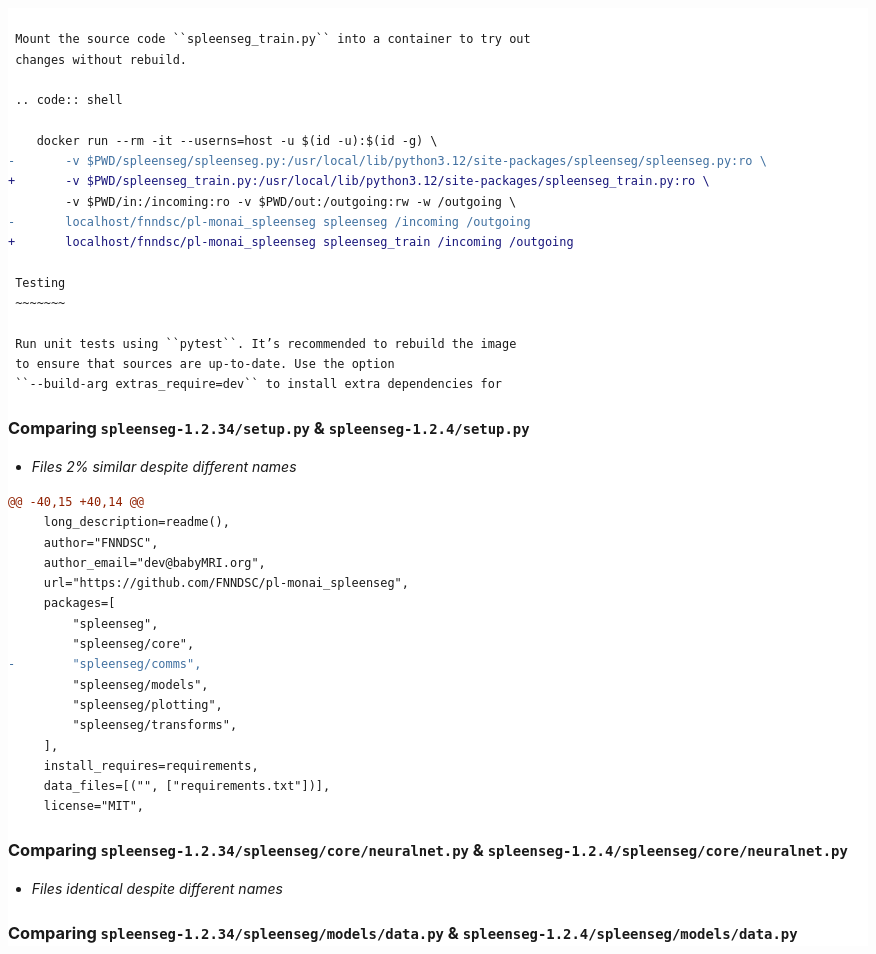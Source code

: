 ```diff
 
 Mount the source code ``spleenseg_train.py`` into a container to try out
 changes without rebuild.
 
 .. code:: shell
 
    docker run --rm -it --userns=host -u $(id -u):$(id -g) \
-       -v $PWD/spleenseg/spleenseg.py:/usr/local/lib/python3.12/site-packages/spleenseg/spleenseg.py:ro \
+       -v $PWD/spleenseg_train.py:/usr/local/lib/python3.12/site-packages/spleenseg_train.py:ro \
        -v $PWD/in:/incoming:ro -v $PWD/out:/outgoing:rw -w /outgoing \
-       localhost/fnndsc/pl-monai_spleenseg spleenseg /incoming /outgoing
+       localhost/fnndsc/pl-monai_spleenseg spleenseg_train /incoming /outgoing
 
 Testing
 ~~~~~~~
 
 Run unit tests using ``pytest``. It’s recommended to rebuild the image
 to ensure that sources are up-to-date. Use the option
 ``--build-arg extras_require=dev`` to install extra dependencies for
```

### Comparing `spleenseg-1.2.34/setup.py` & `spleenseg-1.2.4/setup.py`

 * *Files 2% similar despite different names*

```diff
@@ -40,15 +40,14 @@
     long_description=readme(),
     author="FNNDSC",
     author_email="dev@babyMRI.org",
     url="https://github.com/FNNDSC/pl-monai_spleenseg",
     packages=[
         "spleenseg",
         "spleenseg/core",
-        "spleenseg/comms",
         "spleenseg/models",
         "spleenseg/plotting",
         "spleenseg/transforms",
     ],
     install_requires=requirements,
     data_files=[("", ["requirements.txt"])],
     license="MIT",
```

### Comparing `spleenseg-1.2.34/spleenseg/core/neuralnet.py` & `spleenseg-1.2.4/spleenseg/core/neuralnet.py`

 * *Files identical despite different names*

### Comparing `spleenseg-1.2.34/spleenseg/models/data.py` & `spleenseg-1.2.4/spleenseg/models/data.py`
